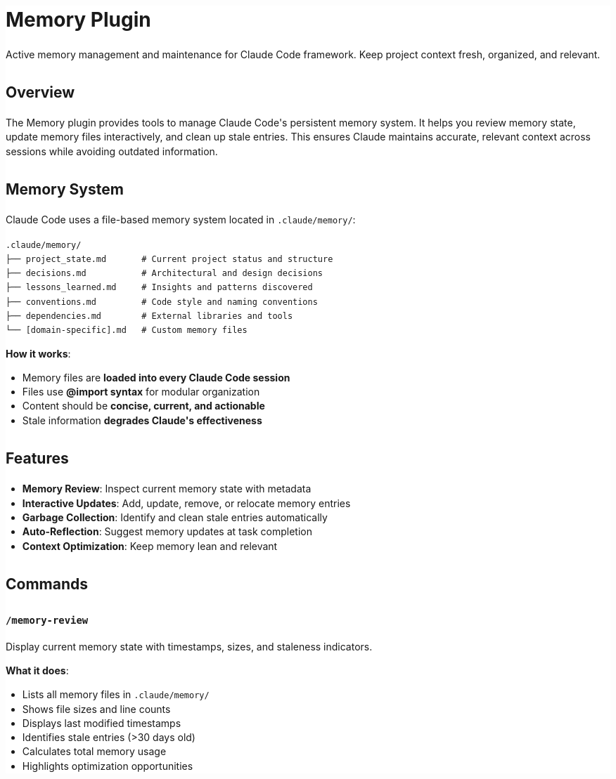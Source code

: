 # Memory Plugin

Active memory management and maintenance for Claude Code framework. Keep project context fresh, organized, and relevant.

## Overview

The Memory plugin provides tools to manage Claude Code's persistent memory system. It helps you review memory state, update memory files interactively, and clean up stale entries. This ensures Claude maintains accurate, relevant context across sessions while avoiding outdated information.

## Memory System

Claude Code uses a file-based memory system located in `.claude/memory/`:

```
.claude/memory/
├── project_state.md       # Current project status and structure
├── decisions.md           # Architectural and design decisions
├── lessons_learned.md     # Insights and patterns discovered
├── conventions.md         # Code style and naming conventions
├── dependencies.md        # External libraries and tools
└── [domain-specific].md   # Custom memory files
```

**How it works**:
- Memory files are **loaded into every Claude Code session**
- Files use **@import syntax** for modular organization
- Content should be **concise, current, and actionable**
- Stale information **degrades Claude's effectiveness**

## Features

- **Memory Review**: Inspect current memory state with metadata
- **Interactive Updates**: Add, update, remove, or relocate memory entries
- **Garbage Collection**: Identify and clean stale entries automatically
- **Auto-Reflection**: Suggest memory updates at task completion
- **Context Optimization**: Keep memory lean and relevant

## Commands

### `/memory-review`
Display current memory state with timestamps, sizes, and staleness indicators.

**What it does**:
- Lists all memory files in `.claude/memory/`
- Shows file sizes and line counts
- Displays last modified timestamps
- Identifies stale entries (>30 days old)
- Calculates total memory usage
- Highlights optimization opportunities

